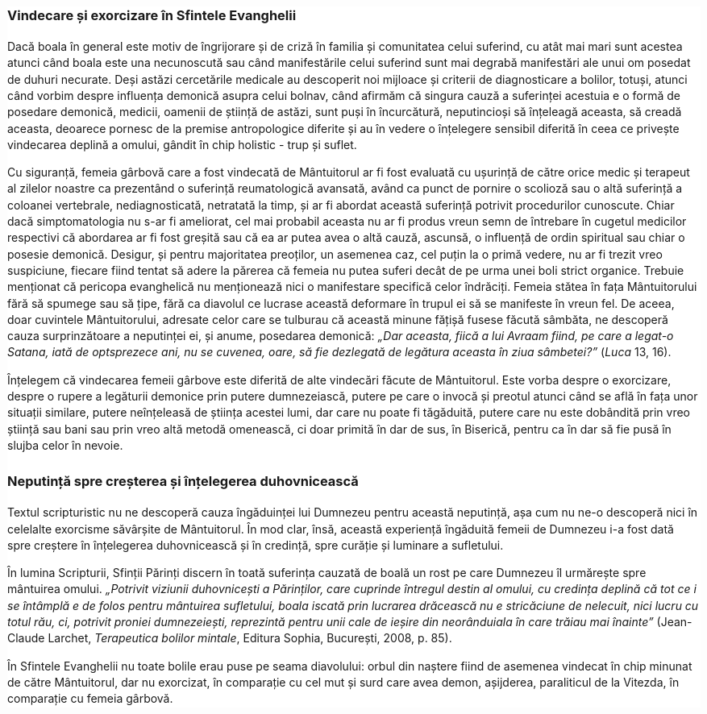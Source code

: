 ### Vindecare și exorcizare în Sfintele Evanghelii

Dacă boala în general este motiv de îngrijorare și de criză în familia și comunitatea celui suferind, cu atât mai mari sunt acestea atunci când boala este una necunoscută sau când manifestările celui suferind sunt mai degrabă manifestări ale unui om posedat de duhuri necurate. Deși astăzi cercetările medicale au descoperit noi mijloace și criterii de diagnosticare a bolilor, totuși, atunci când vorbim despre influența demonică asupra celui bolnav, când afirmăm că singura cauză a suferinței acestuia e o formă de posedare demonică, medicii, oamenii de știință de astăzi, sunt puși în încurcătură, neputincioși să înțeleagă aceasta, să creadă aceasta, deoarece pornesc de la premise antropologice diferite și au în vedere o înțelegere sensibil diferită în ceea ce privește vindecarea deplină a omului, gândit în chip holistic - trup și suflet.

Cu siguranță, femeia gârbovă care a fost vindecată de Mântuitorul ar fi fost evaluată cu ușurință de către orice medic și terapeut al zilelor noastre ca prezentând o suferință reumatologică avansată, având ca punct de pornire o scolioză sau o altă suferință a coloanei vertebrale, nediagnosticată, netratată la timp, și ar fi abordat această suferință potrivit procedurilor cunoscute. Chiar dacă simptomatologia nu s-ar fi ameliorat, cel mai probabil aceasta nu ar fi produs vreun semn de întrebare în cugetul medicilor respectivi că abordarea ar fi fost greșită sau că ea ar putea avea o altă cauză, ascunsă, o influență de ordin spiritual sau chiar o posesie demonică. Desigur, și pentru majoritatea preoților, un asemenea caz, cel puțin la o primă vedere, nu ar fi trezit vreo suspiciune, fiecare fiind tentat să adere la părerea că femeia nu putea suferi decât de pe urma unei boli strict organice. Trebuie menționat că pericopa evanghelică nu menționează nici o manifestare specifică celor îndrăciți. Femeia stătea în fața Mântuitorului fără să spumege sau să țipe, fără ca diavolul ce lucrase această deformare în trupul ei să se manifeste în vreun fel. De aceea, doar cuvintele Mântuitorului, adresate celor care se tulburau că această minune fățișă fusese făcută sâmbăta, ne descoperă cauza surprinzătoare a neputinței ei, și anume, posedarea demonică: _„Dar aceasta, fiică a lui Avraam fiind, pe care a legat-o Satana, iată de optsprezece ani, nu se cuvenea, oare, să fie dezlegată de legătura aceasta în ziua sâmbetei?”_ (_Luca_ 13, 16).

Înțelegem că vindecarea femeii gârbove este diferită de alte vindecări făcute de Mântuitorul. Este vorba despre o exorcizare, despre o rupere a legăturii demonice prin putere dumnezeiască, putere pe care o invocă și preotul atunci când se află în fața unor situații similare, putere neînțeleasă de știința acestei lumi, dar care nu poate fi tăgăduită, putere care nu este dobândită prin vreo știință sau bani sau prin vreo altă metodă omenească, ci doar primită în dar de sus, în Biserică, pentru ca în dar să fie pusă în slujba celor în nevoie.

### Neputință spre creșterea și înțelegerea duhovnicească

Textul scripturistic nu ne descoperă cauza îngăduinței lui Dumnezeu pentru această neputință, așa cum nu ne-o descoperă nici în celelalte exorcisme săvârșite de Mântuitorul. În mod clar, însă, această experiență îngăduită femeii de Dumnezeu i-a fost dată spre creștere în înțelegerea duhovnicească și în credință, spre curăție și luminare a sufletului.

În lumina Scripturii, Sfinții Părinți discern în toată suferința cauzată de boală un rost pe care Dumnezeu îl urmărește spre mântuirea omului. _„Potrivit viziunii duhovnicești a Părinților, care cuprinde întregul destin al omului, cu credința deplină că tot ce i se întâmplă e de folos pentru mântuirea sufletului, boala iscată prin lucrarea drăcească nu e stricăciune de nelecuit, nici lucru cu totul rău, ci, potrivit proniei dumnezeiești, reprezintă pentru unii cale de ieșire din neorânduiala în care trăiau mai înainte”_ (Jean-Claude Larchet, _Terapeutica bolilor mintale_, Editura Sophia, București, 2008, p. 85).

În Sfintele Evanghelii nu toate bolile erau puse pe seama diavolului: orbul din naștere fiind de asemenea vindecat în chip minunat de către Mântuitorul, dar nu exorcizat, în comparație cu cel mut și surd care avea demon, așijderea, paraliticul de la Vitezda, în comparație cu femeia gârbovă.
